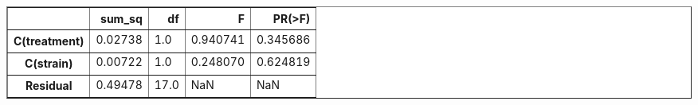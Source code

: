 

<div>
<style scoped>
    .dataframe tbody tr th:only-of-type {
        vertical-align: middle;
    }

    .dataframe tbody tr th {
        vertical-align: top;
    }

    .dataframe thead th {
        text-align: right;
    }
</style>
<table border="1" class="dataframe">
  <thead>
    <tr style="text-align: right;">
      <th></th>
      <th>sum_sq</th>
      <th>df</th>
      <th>F</th>
      <th>PR(&gt;F)</th>
    </tr>
  </thead>
  <tbody>
    <tr>
      <th>C(treatment)</th>
      <td>0.02738</td>
      <td>1.0</td>
      <td>0.940741</td>
      <td>0.345686</td>
    </tr>
    <tr>
      <th>C(strain)</th>
      <td>0.00722</td>
      <td>1.0</td>
      <td>0.248070</td>
      <td>0.624819</td>
    </tr>
    <tr>
      <th>Residual</th>
      <td>0.49478</td>
      <td>17.0</td>
      <td>NaN</td>
      <td>NaN</td>
    </tr>
  </tbody>
</table>
</div>


